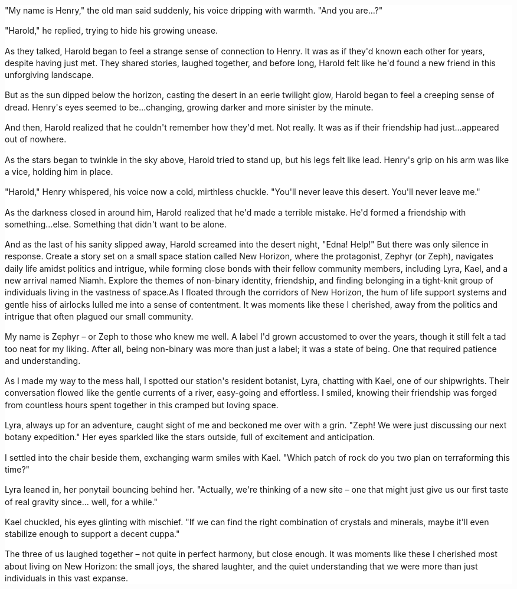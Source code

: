 "My name is Henry," the old man said suddenly, his voice dripping with warmth. "And you are...?"

"Harold," he replied, trying to hide his growing unease.

As they talked, Harold began to feel a strange sense of connection to Henry. It was as if they'd known each other for years, despite having just met. They shared stories, laughed together, and before long, Harold felt like he'd found a new friend in this unforgiving landscape.

But as the sun dipped below the horizon, casting the desert in an eerie twilight glow, Harold began to feel a creeping sense of dread. Henry's eyes seemed to be...changing, growing darker and more sinister by the minute.

And then, Harold realized that he couldn't remember how they'd met. Not really. It was as if their friendship had just...appeared out of nowhere.

As the stars began to twinkle in the sky above, Harold tried to stand up, but his legs felt like lead. Henry's grip on his arm was like a vice, holding him in place.

"Harold," Henry whispered, his voice now a cold, mirthless chuckle. "You'll never leave this desert. You'll never leave me."

As the darkness closed in around him, Harold realized that he'd made a terrible mistake. He'd formed a friendship with something...else. Something that didn't want to be alone.

And as the last of his sanity slipped away, Harold screamed into the desert night, "Edna! Help!" But there was only silence in response.<end>
Create a story set on a small space station called New Horizon, where the protagonist, Zephyr (or Zeph), navigates daily life amidst politics and intrigue, while forming close bonds with their fellow community members, including Lyra, Kael, and a new arrival named Niamh. Explore the themes of non-binary identity, friendship, and finding belonging in a tight-knit group of individuals living in the vastness of space.<start>As I floated through the corridors of New Horizon, the hum of life support systems and gentle hiss of airlocks lulled me into a sense of contentment. It was moments like these I cherished, away from the politics and intrigue that often plagued our small community.

My name is Zephyr – or Zeph to those who knew me well. A label I'd grown accustomed to over the years, though it still felt a tad too neat for my liking. After all, being non-binary was more than just a label; it was a state of being. One that required patience and understanding.

As I made my way to the mess hall, I spotted our station's resident botanist, Lyra, chatting with Kael, one of our shipwrights. Their conversation flowed like the gentle currents of a river, easy-going and effortless. I smiled, knowing their friendship was forged from countless hours spent together in this cramped but loving space.

Lyra, always up for an adventure, caught sight of me and beckoned me over with a grin. "Zeph! We were just discussing our next botany expedition." Her eyes sparkled like the stars outside, full of excitement and anticipation.

I settled into the chair beside them, exchanging warm smiles with Kael. "Which patch of rock do you two plan on terraforming this time?"

Lyra leaned in, her ponytail bouncing behind her. "Actually, we're thinking of a new site – one that might just give us our first taste of real gravity since... well, for a while."

Kael chuckled, his eyes glinting with mischief. "If we can find the right combination of crystals and minerals, maybe it'll even stabilize enough to support a decent cuppa."

The three of us laughed together – not quite in perfect harmony, but close enough. It was moments like these I cherished most about living on New Horizon: the small joys, the shared laughter, and the quiet understanding that we were more than just individuals in this vast expanse.
